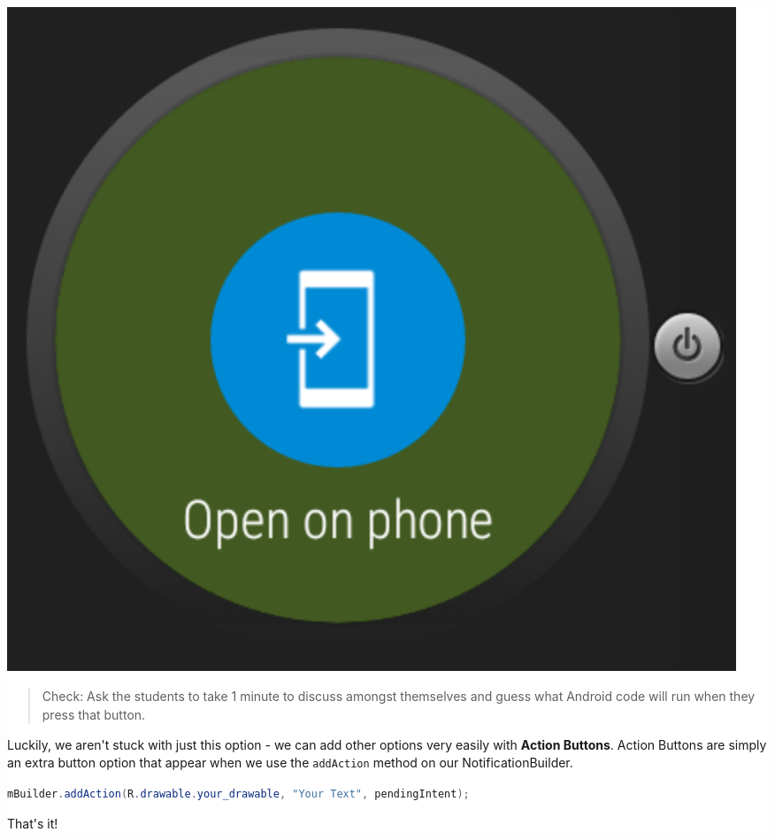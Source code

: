   <img src="./screenshots/openphone.png"/>
</p>

> Check: Ask the students to take 1 minute to discuss amongst themselves and guess what Android code will run when they press that button.

Luckily, we aren't stuck with just this option - we can add other options very easily with **Action Buttons**. Action Buttons are simply an extra button option that appear when we use the `addAction` method on our NotificationBuilder.

```java
mBuilder.addAction(R.drawable.your_drawable, "Your Text", pendingIntent);
```

That's it!
